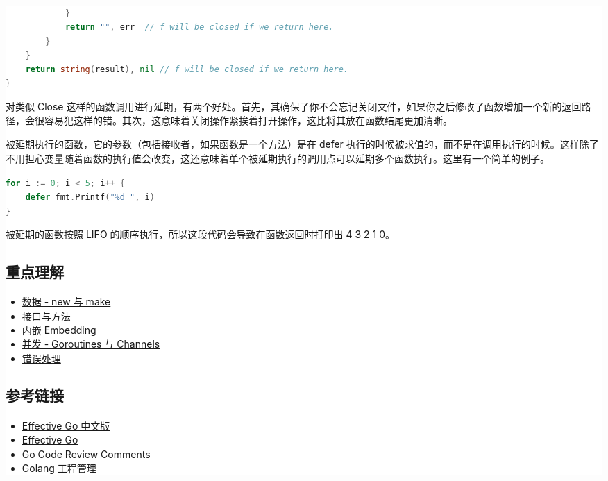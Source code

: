 ```go
            }
            return "", err  // f will be closed if we return here.
        }
    }
    return string(result), nil // f will be closed if we return here.
}
```

对类似 Close 这样的函数调用进行延期，有两个好处。首先，其确保了你不会忘记关闭文件，如果你之后修改了函数增加一个新的返回路径，会很容易犯这样的错。其次，这意味着关闭操作紧挨着打开操作，这比将其放在函数结尾更加清晰。

被延期执行的函数，它的参数（包括接收者，如果函数是一个方法）是在 defer 执行的时候被求值的，而不是在调用执行的时候。这样除了不用担心变量随着函数的执行值会改变，这还意味着单个被延期执行的调用点可以延期多个函数执行。这里有一个简单的例子。

```go
for i := 0; i < 5; i++ {
    defer fmt.Printf("%d ", i)
}
```

被延期的函数按照 LIFO 的顺序执行，所以这段代码会导致在函数返回时打印出 4 3 2 1 0。

## 重点理解

* [数据 - new 与 make](http://www.kancloud.cn/kancloud/effective/72207)
* [接口与方法](http://www.kancloud.cn/kancloud/effective/72210)
* [内嵌 Embedding](http://www.kancloud.cn/kancloud/effective/72212)
* [并发 - Goroutines 与 Channels](http://www.kancloud.cn/kancloud/effective/72213)
* [错误处理](http://www.kancloud.cn/kancloud/effective/72214)

## 参考链接

* [Effective Go 中文版](http://www.hellogcc.org/effective_go.html)
* [Effective Go](https://golang.org/doc/effective_go.html)
* [Go Code Review Comments](https://github.com/golang/go/wiki/CodeReviewComments)
* [Golang 工程管理](http://kiritor.github.io/2015/06/05/GolangPrjManager/)
